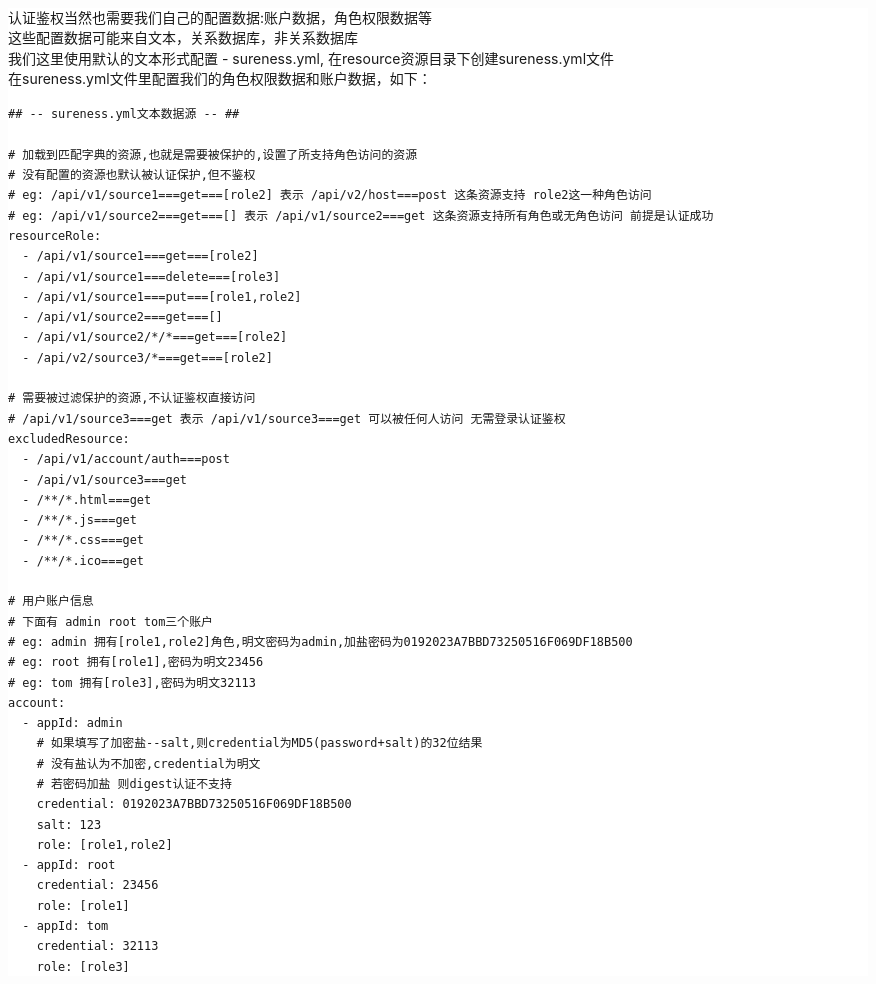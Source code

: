 认证鉴权当然也需要我们自己的配置数据:账户数据，角色权限数据等  
这些配置数据可能来自文本，关系数据库，非关系数据库  
我们这里使用默认的文本形式配置 - sureness.yml, 在resource资源目录下创建sureness.yml文件  
在sureness.yml文件里配置我们的角色权限数据和账户数据，如下：  

````
## -- sureness.yml文本数据源 -- ##

# 加载到匹配字典的资源,也就是需要被保护的,设置了所支持角色访问的资源
# 没有配置的资源也默认被认证保护,但不鉴权
# eg: /api/v1/source1===get===[role2] 表示 /api/v2/host===post 这条资源支持 role2这一种角色访问
# eg: /api/v1/source2===get===[] 表示 /api/v1/source2===get 这条资源支持所有角色或无角色访问 前提是认证成功
resourceRole:
  - /api/v1/source1===get===[role2]
  - /api/v1/source1===delete===[role3]
  - /api/v1/source1===put===[role1,role2]
  - /api/v1/source2===get===[]
  - /api/v1/source2/*/*===get===[role2]
  - /api/v2/source3/*===get===[role2]

# 需要被过滤保护的资源,不认证鉴权直接访问
# /api/v1/source3===get 表示 /api/v1/source3===get 可以被任何人访问 无需登录认证鉴权
excludedResource:
  - /api/v1/account/auth===post
  - /api/v1/source3===get
  - /**/*.html===get
  - /**/*.js===get
  - /**/*.css===get
  - /**/*.ico===get

# 用户账户信息
# 下面有 admin root tom三个账户
# eg: admin 拥有[role1,role2]角色,明文密码为admin,加盐密码为0192023A7BBD73250516F069DF18B500
# eg: root 拥有[role1],密码为明文23456
# eg: tom 拥有[role3],密码为明文32113
account:
  - appId: admin
    # 如果填写了加密盐--salt,则credential为MD5(password+salt)的32位结果
    # 没有盐认为不加密,credential为明文
    # 若密码加盐 则digest认证不支持  
    credential: 0192023A7BBD73250516F069DF18B500
    salt: 123
    role: [role1,role2]
  - appId: root
    credential: 23456
    role: [role1]
  - appId: tom
    credential: 32113
    role: [role3]

````
